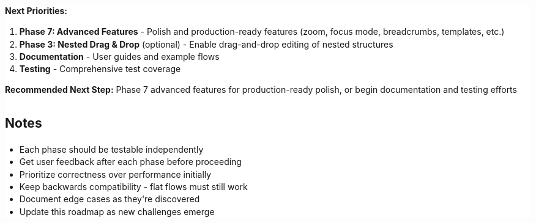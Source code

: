 **Next Priorities:**
1. **Phase 7: Advanced Features** - Polish and production-ready features (zoom, focus mode, breadcrumbs, templates, etc.)
2. **Phase 3: Nested Drag & Drop** (optional) - Enable drag-and-drop editing of nested structures
3. **Documentation** - User guides and example flows
4. **Testing** - Comprehensive test coverage

**Recommended Next Step:** Phase 7 advanced features for production-ready polish, or begin documentation and testing efforts

## Notes

- Each phase should be testable independently
- Get user feedback after each phase before proceeding
- Prioritize correctness over performance initially
- Keep backwards compatibility - flat flows must still work
- Document edge cases as they're discovered
- Update this roadmap as new challenges emerge
